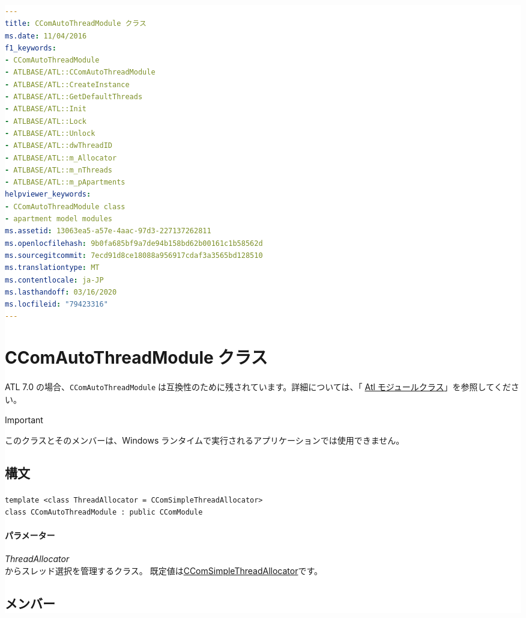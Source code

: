 ```yaml
---
title: CComAutoThreadModule クラス
ms.date: 11/04/2016
f1_keywords:
- CComAutoThreadModule
- ATLBASE/ATL::CComAutoThreadModule
- ATLBASE/ATL::CreateInstance
- ATLBASE/ATL::GetDefaultThreads
- ATLBASE/ATL::Init
- ATLBASE/ATL::Lock
- ATLBASE/ATL::Unlock
- ATLBASE/ATL::dwThreadID
- ATLBASE/ATL::m_Allocator
- ATLBASE/ATL::m_nThreads
- ATLBASE/ATL::m_pApartments
helpviewer_keywords:
- CComAutoThreadModule class
- apartment model modules
ms.assetid: 13063ea5-a57e-4aac-97d3-227137262811
ms.openlocfilehash: 9b0fa685bf9a7de94b158bd62b00161c1b58562d
ms.sourcegitcommit: 7ecd91d8ce18088a956917cdaf3a3565bd128510
ms.translationtype: MT
ms.contentlocale: ja-JP
ms.lasthandoff: 03/16/2020
ms.locfileid: "79423316"
---
```

# <a name="ccomautothreadmodule-class"></a>CComAutoThreadModule クラス

ATL 7.0 の場合、`CComAutoThreadModule` は互換性のために残されています。詳細については、「 [Atl モジュールクラス](../../atl/atl-module-classes.md)」を参照してください。

> [!IMPORTANT]
>  このクラスとそのメンバーは、Windows ランタイムで実行されるアプリケーションでは使用できません。

## <a name="syntax"></a>構文

```
template <class ThreadAllocator = CComSimpleThreadAllocator>
class CComAutoThreadModule : public CComModule
```

#### <a name="parameters"></a>パラメーター

*ThreadAllocator*<br/>
からスレッド選択を管理するクラス。 既定値は[CComSimpleThreadAllocator](../../atl/reference/ccomsimplethreadallocator-class.md)です。

## <a name="members"></a>メンバー
